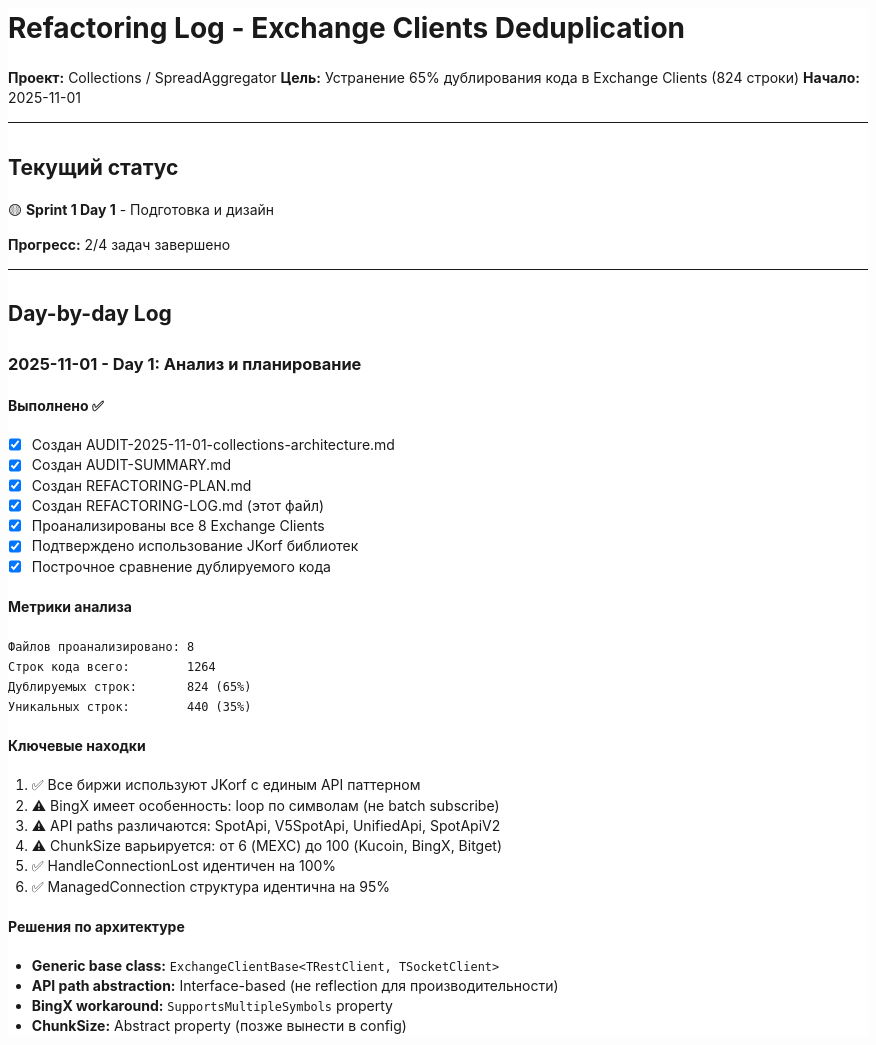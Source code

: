 # Refactoring Log - Exchange Clients Deduplication

**Проект:** Collections / SpreadAggregator
**Цель:** Устранение 65% дублирования кода в Exchange Clients (824 строки)
**Начало:** 2025-11-01

---

## Текущий статус

🟡 **Sprint 1 Day 1** - Подготовка и дизайн

**Прогресс:** 2/4 задач завершено

---

## Day-by-day Log

### 2025-11-01 - Day 1: Анализ и планирование

#### Выполнено ✅
- [x] Создан AUDIT-2025-11-01-collections-architecture.md
- [x] Создан AUDIT-SUMMARY.md
- [x] Создан REFACTORING-PLAN.md
- [x] Создан REFACTORING-LOG.md (этот файл)
- [x] Проанализированы все 8 Exchange Clients
- [x] Подтверждено использование JKorf библиотек
- [x] Построчное сравнение дублируемого кода

#### Метрики анализа
```
Файлов проанализировано: 8
Строк кода всего:        1264
Дублируемых строк:       824 (65%)
Уникальных строк:        440 (35%)
```

#### Ключевые находки
1. ✅ Все биржи используют JKorf с единым API паттерном
2. ⚠️ BingX имеет особенность: loop по символам (не batch subscribe)
3. ⚠️ API paths различаются: SpotApi, V5SpotApi, UnifiedApi, SpotApiV2
4. ⚠️ ChunkSize варьируется: от 6 (MEXC) до 100 (Kucoin, BingX, Bitget)
5. ✅ HandleConnectionLost идентичен на 100%
6. ✅ ManagedConnection структура идентична на 95%

#### Решения по архитектуре
- **Generic base class:** `ExchangeClientBase<TRestClient, TSocketClient>`
- **API path abstraction:** Interface-based (не reflection для производительности)
- **BingX workaround:** `SupportsMultipleSymbols` property
- **ChunkSize:** Abstract property (позже вынести в config)
